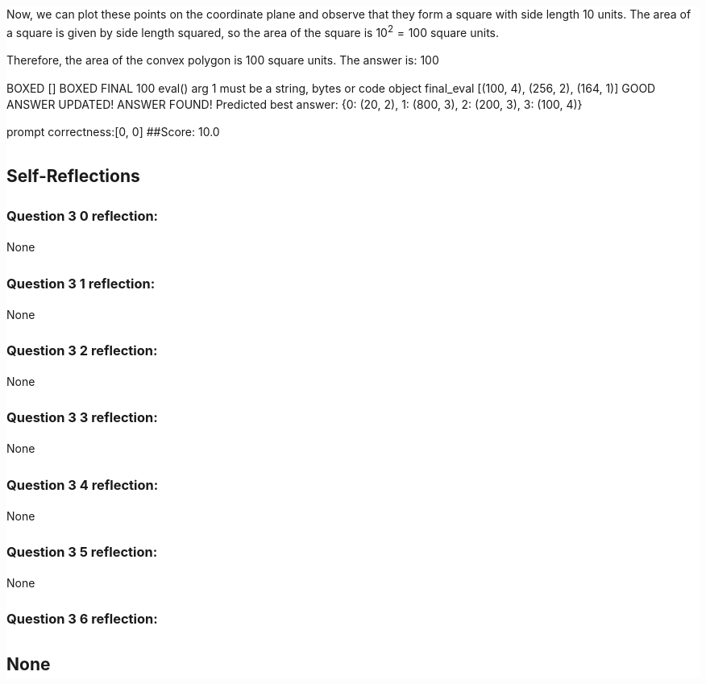 Now, we can plot these points on the coordinate plane and observe that they form a square with side length 10 units. The area of a square is given by side length squared, so the area of the square is $10^2 = 100$ square units.

Therefore, the area of the convex polygon is 100 square units. The answer is: $100$

BOXED []
BOXED FINAL 100
eval() arg 1 must be a string, bytes or code object final_eval
[(100, 4), (256, 2), (164, 1)]
GOOD ANSWER UPDATED!
ANSWER FOUND!
Predicted best answer: {0: (20, 2), 1: (800, 3), 2: (200, 3), 3: (100, 4)}

prompt correctness:[0, 0]
##Score: 10.0

## Self-Reflections

### Question 3 0 reflection:
None
### Question 3 1 reflection:
None
### Question 3 2 reflection:
None
### Question 3 3 reflection:
None
### Question 3 4 reflection:
None
### Question 3 5 reflection:
None
### Question 3 6 reflection:
None
---
